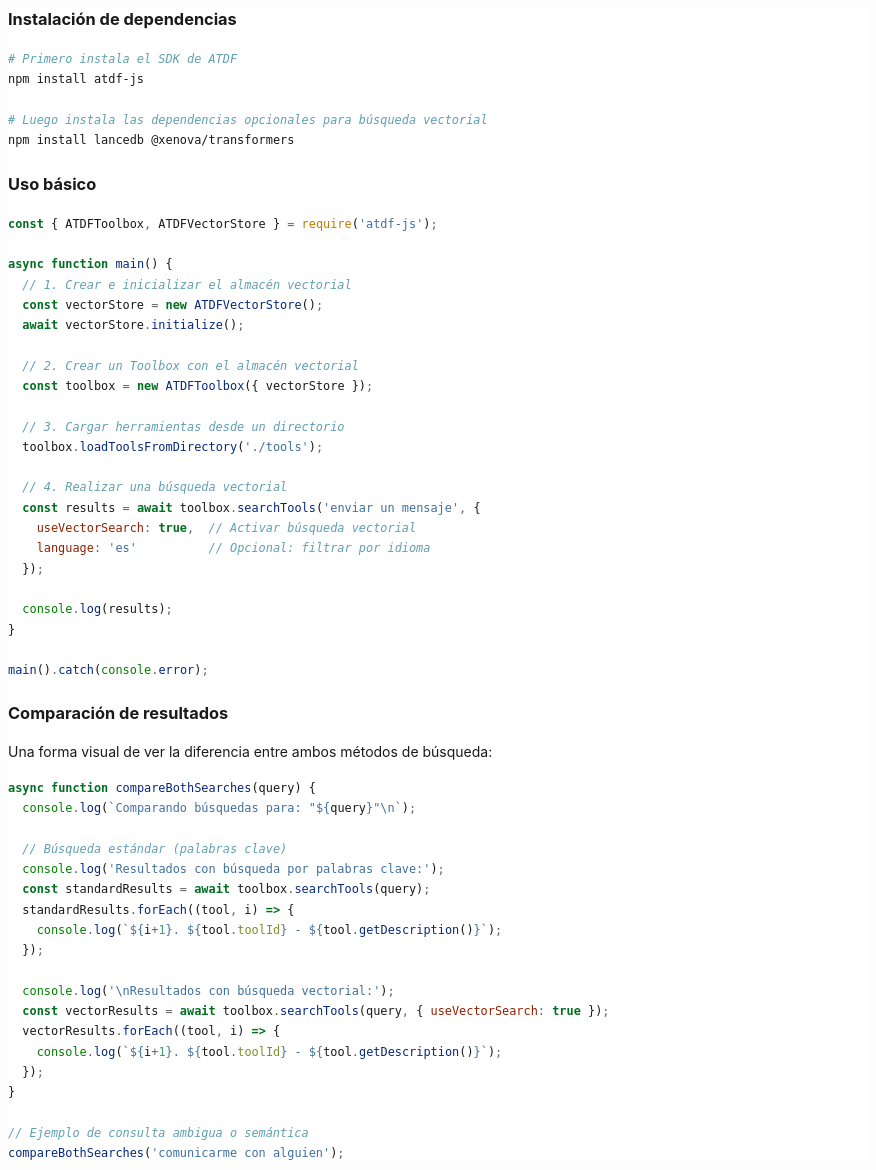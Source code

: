 ### Instalación de dependencias

```bash
# Primero instala el SDK de ATDF
npm install atdf-js

# Luego instala las dependencias opcionales para búsqueda vectorial
npm install lancedb @xenova/transformers
```

### Uso básico

```javascript
const { ATDFToolbox, ATDFVectorStore } = require('atdf-js');

async function main() {
  // 1. Crear e inicializar el almacén vectorial
  const vectorStore = new ATDFVectorStore();
  await vectorStore.initialize();
  
  // 2. Crear un Toolbox con el almacén vectorial
  const toolbox = new ATDFToolbox({ vectorStore });
  
  // 3. Cargar herramientas desde un directorio
  toolbox.loadToolsFromDirectory('./tools');
  
  // 4. Realizar una búsqueda vectorial
  const results = await toolbox.searchTools('enviar un mensaje', { 
    useVectorSearch: true,  // Activar búsqueda vectorial
    language: 'es'          // Opcional: filtrar por idioma
  });
  
  console.log(results);
}

main().catch(console.error);
```

### Comparación de resultados

Una forma visual de ver la diferencia entre ambos métodos de búsqueda:

```javascript
async function compareBothSearches(query) {
  console.log(`Comparando búsquedas para: "${query}"\n`);
  
  // Búsqueda estándar (palabras clave)
  console.log('Resultados con búsqueda por palabras clave:');
  const standardResults = await toolbox.searchTools(query);
  standardResults.forEach((tool, i) => {
    console.log(`${i+1}. ${tool.toolId} - ${tool.getDescription()}`);
  });
  
  console.log('\nResultados con búsqueda vectorial:');
  const vectorResults = await toolbox.searchTools(query, { useVectorSearch: true });
  vectorResults.forEach((tool, i) => {
    console.log(`${i+1}. ${tool.toolId} - ${tool.getDescription()}`);
  });
}

// Ejemplo de consulta ambigua o semántica
compareBothSearches('comunicarme con alguien');
```
